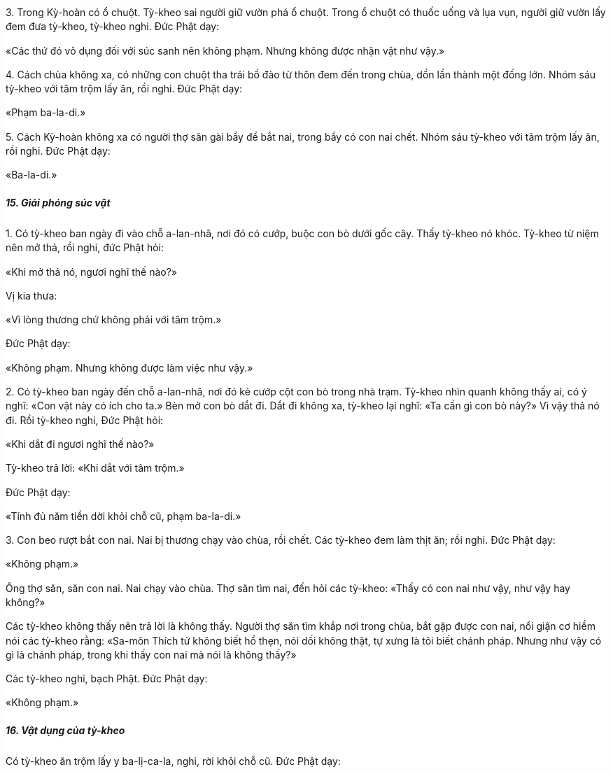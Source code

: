 3\. Trong Kỳ-hoàn có ổ chuột. Tỳ-kheo sai người giữ vườn phá ổ chuột. Trong ổ chuột có thuốc uống và lụa vụn, người giữ vườn lấy đem đưa tỳ-kheo, tỳ-kheo nghi. Đức Phật dạy:

«Các thứ đó vô dụng đối với súc sanh nên không phạm. Nhưng không được nhận vật như vậy.»

4\. Cách chùa không xa, có những con chuột tha trái bồ đào từ thôn đem đến trong chùa, dồn lần thành một đống lớn. Nhóm sáu tỳ-kheo với tâm trộm lấy ăn, rồi nghi. Đức Phật dạy:

«Phạm ba-la-di.»

5\. Cách Kỳ-hoàn không xa có người thợ săn gài bẩy để bắt nai, trong bẩy có con nai chết. Nhóm sáu tỳ-kheo với tâm trộm lấy ăn, rồi nghi. Đức Phật dạy:

«Ba-la-di.»

##### 15\. Giải phóng súc vật

1\. Có tỳ-kheo ban ngày đi vào chỗ a-lan-nhã, nơi đó có cướp, buộc con bò dưới gốc cây. Thấy tỳ-kheo nó khóc. Tỳ-kheo từ niệm nên mở thả, rồi nghi, đức Phật hỏi:

«Khi mở thả nó, ngươi nghĩ thế nào?»

Vị kia thưa:

«Vì lòng thương chứ không phải với tâm trộm.»

Đức Phật dạy:

«Không phạm. Nhưng không được làm việc như vậy.»

2\. Có tỳ-kheo ban ngày đến chỗ a-lan-nhã, nơi đó kẻ cướp cột con bò trong nhà trạm. Tỳ-kheo nhìn quanh không thấy ai, có ý nghĩ: «Con vật này có ích cho ta.» Bèn mở con bò dắt đi. Dắt đi không xa, tỳ-kheo lại nghĩ: «Ta cần gì con bò này?» Vì vậy thả nó đi. Rồi tỳ-kheo nghi, Đức Phật hỏi:

«Khi dắt đi ngươi nghĩ thế nào?»

Tỳ-kheo trả lời: «Khi dắt với tâm trộm.»

Đức Phật dạy:

«Tính đủ năm tiền dời khỏi chỗ cũ, phạm ba-la-di.»

3\. Con beo rượt bắt con nai. Nai bị thương chạy vào chùa, rồi chết. Các tỳ-kheo đem làm thịt ăn; rồi nghi. Đức Phật dạy:

«Không phạm.»

Ông thợ săn, săn con nai. Nai chạy vào chùa. Thợ săn tìm nai, đến hỏi các tỳ-kheo: «Thấy có con nai như vậy, như vậy hay không?»

Các tỳ-kheo không thấy nên trả lời là không thấy. Người thợ săn tìm khắp nơi trong chùa, bắt gặp được con nai, nổi giận cơ hiềm nói các tỳ-kheo rằng: «Sa-môn Thích tử không biết hổ thẹn, nói dối không thật, tự xưng là tôi biết chánh pháp. Nhưng như vậy có gì là chánh pháp, trong khi thấy con nai mà nói là không thấy?»

Các tỳ-kheo nghi, bạch Phật. Đức Phật dạy:

«Không phạm.»

##### 16\. Vật dụng của tỳ-kheo

Có tỳ-kheo ăn trộm lấy y ba-lị-ca-la, nghi, rời khỏi chỗ cũ. Đức Phật dạy:
